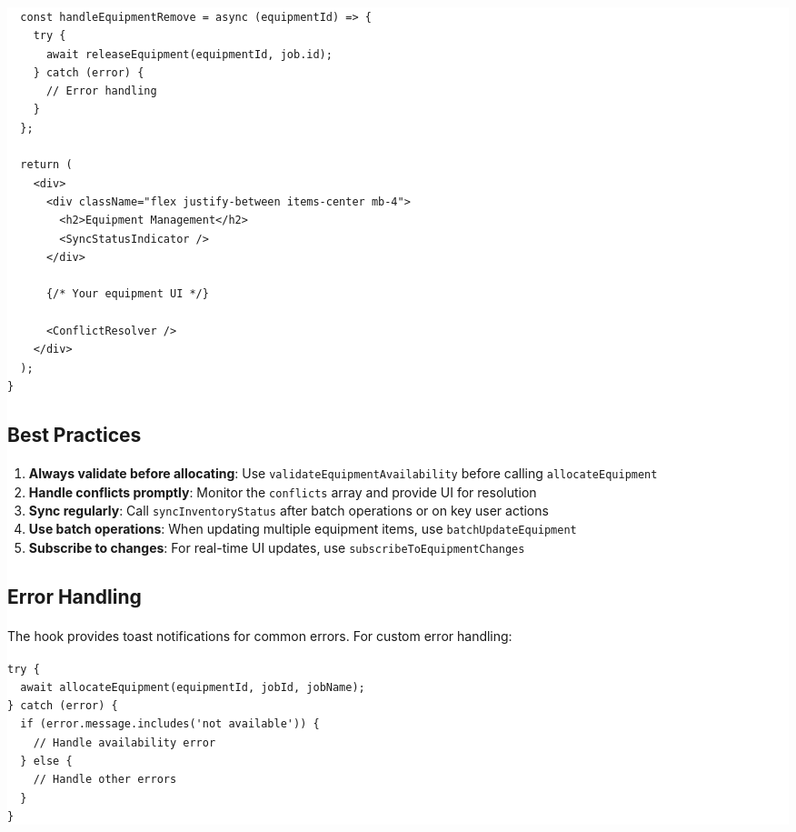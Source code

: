 ```tsx
  const handleEquipmentRemove = async (equipmentId) => {
    try {
      await releaseEquipment(equipmentId, job.id);
    } catch (error) {
      // Error handling
    }
  };

  return (
    <div>
      <div className="flex justify-between items-center mb-4">
        <h2>Equipment Management</h2>
        <SyncStatusIndicator />
      </div>
      
      {/* Your equipment UI */}
      
      <ConflictResolver />
    </div>
  );
}
```

## Best Practices

1. **Always validate before allocating**: Use `validateEquipmentAvailability` before calling `allocateEquipment`
2. **Handle conflicts promptly**: Monitor the `conflicts` array and provide UI for resolution
3. **Sync regularly**: Call `syncInventoryStatus` after batch operations or on key user actions
4. **Use batch operations**: When updating multiple equipment items, use `batchUpdateEquipment`
5. **Subscribe to changes**: For real-time UI updates, use `subscribeToEquipmentChanges`

## Error Handling

The hook provides toast notifications for common errors. For custom error handling:

```tsx
try {
  await allocateEquipment(equipmentId, jobId, jobName);
} catch (error) {
  if (error.message.includes('not available')) {
    // Handle availability error
  } else {
    // Handle other errors
  }
}
```